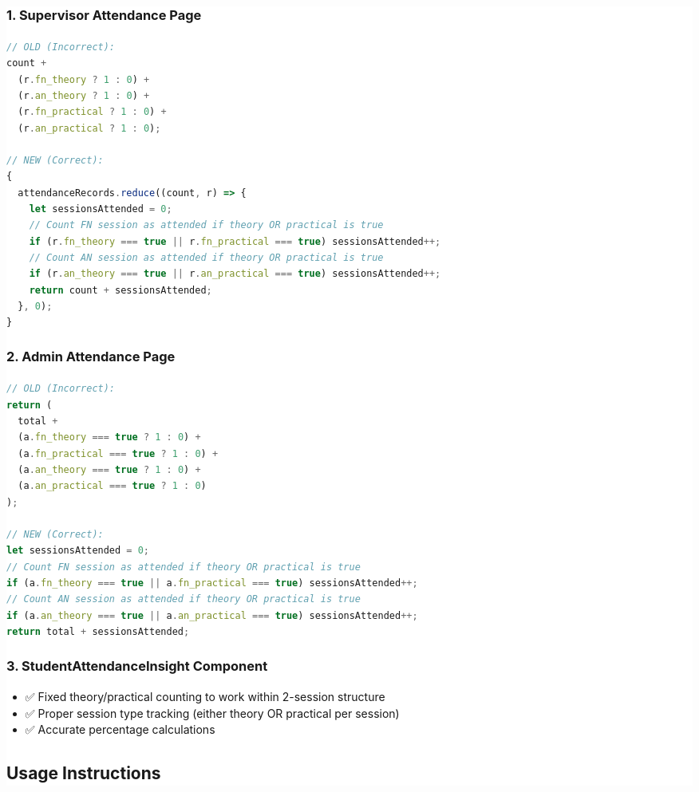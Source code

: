 ### 1. Supervisor Attendance Page

```typescript
// OLD (Incorrect):
count +
  (r.fn_theory ? 1 : 0) +
  (r.an_theory ? 1 : 0) +
  (r.fn_practical ? 1 : 0) +
  (r.an_practical ? 1 : 0);

// NEW (Correct):
{
  attendanceRecords.reduce((count, r) => {
    let sessionsAttended = 0;
    // Count FN session as attended if theory OR practical is true
    if (r.fn_theory === true || r.fn_practical === true) sessionsAttended++;
    // Count AN session as attended if theory OR practical is true
    if (r.an_theory === true || r.an_practical === true) sessionsAttended++;
    return count + sessionsAttended;
  }, 0);
}
```

### 2. Admin Attendance Page

```typescript
// OLD (Incorrect):
return (
  total +
  (a.fn_theory === true ? 1 : 0) +
  (a.fn_practical === true ? 1 : 0) +
  (a.an_theory === true ? 1 : 0) +
  (a.an_practical === true ? 1 : 0)
);

// NEW (Correct):
let sessionsAttended = 0;
// Count FN session as attended if theory OR practical is true
if (a.fn_theory === true || a.fn_practical === true) sessionsAttended++;
// Count AN session as attended if theory OR practical is true
if (a.an_theory === true || a.an_practical === true) sessionsAttended++;
return total + sessionsAttended;
```

### 3. StudentAttendanceInsight Component

- ✅ Fixed theory/practical counting to work within 2-session structure
- ✅ Proper session type tracking (either theory OR practical per session)
- ✅ Accurate percentage calculations

## Usage Instructions
